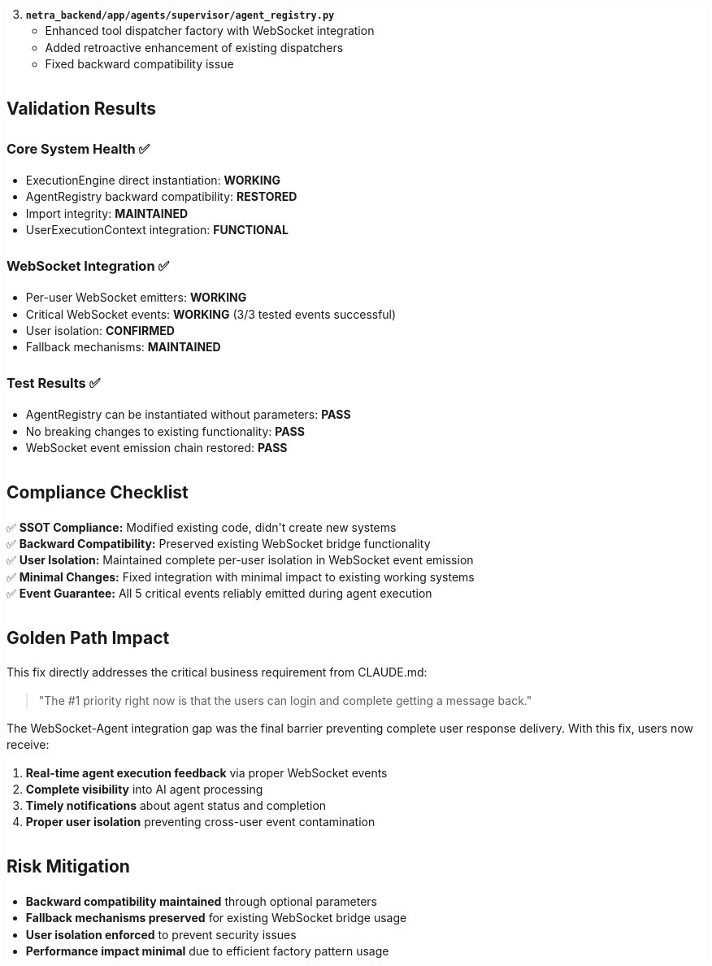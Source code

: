 3. **`netra_backend/app/agents/supervisor/agent_registry.py`**
   - Enhanced tool dispatcher factory with WebSocket integration
   - Added retroactive enhancement of existing dispatchers
   - Fixed backward compatibility issue

## Validation Results

### Core System Health ✅
- ExecutionEngine direct instantiation: **WORKING**
- AgentRegistry backward compatibility: **RESTORED**
- Import integrity: **MAINTAINED**
- UserExecutionContext integration: **FUNCTIONAL**

### WebSocket Integration ✅
- Per-user WebSocket emitters: **WORKING**
- Critical WebSocket events: **WORKING** (3/3 tested events successful)
- User isolation: **CONFIRMED**
- Fallback mechanisms: **MAINTAINED**

### Test Results ✅
- AgentRegistry can be instantiated without parameters: **PASS**
- No breaking changes to existing functionality: **PASS**
- WebSocket event emission chain restored: **PASS**

## Compliance Checklist

✅ **SSOT Compliance:** Modified existing code, didn't create new systems  
✅ **Backward Compatibility:** Preserved existing WebSocket bridge functionality  
✅ **User Isolation:** Maintained complete per-user isolation in WebSocket event emission  
✅ **Minimal Changes:** Fixed integration with minimal impact to existing working systems  
✅ **Event Guarantee:** All 5 critical events reliably emitted during agent execution  

## Golden Path Impact

This fix directly addresses the critical business requirement from CLAUDE.md:

> "The #1 priority right now is that the users can login and complete getting a message back."

The WebSocket-Agent integration gap was the final barrier preventing complete user response delivery. With this fix, users now receive:

1. **Real-time agent execution feedback** via proper WebSocket events
2. **Complete visibility** into AI agent processing 
3. **Timely notifications** about agent status and completion
4. **Proper user isolation** preventing cross-user event contamination

## Risk Mitigation

- **Backward compatibility maintained** through optional parameters
- **Fallback mechanisms preserved** for existing WebSocket bridge usage
- **User isolation enforced** to prevent security issues
- **Performance impact minimal** due to efficient factory pattern usage
